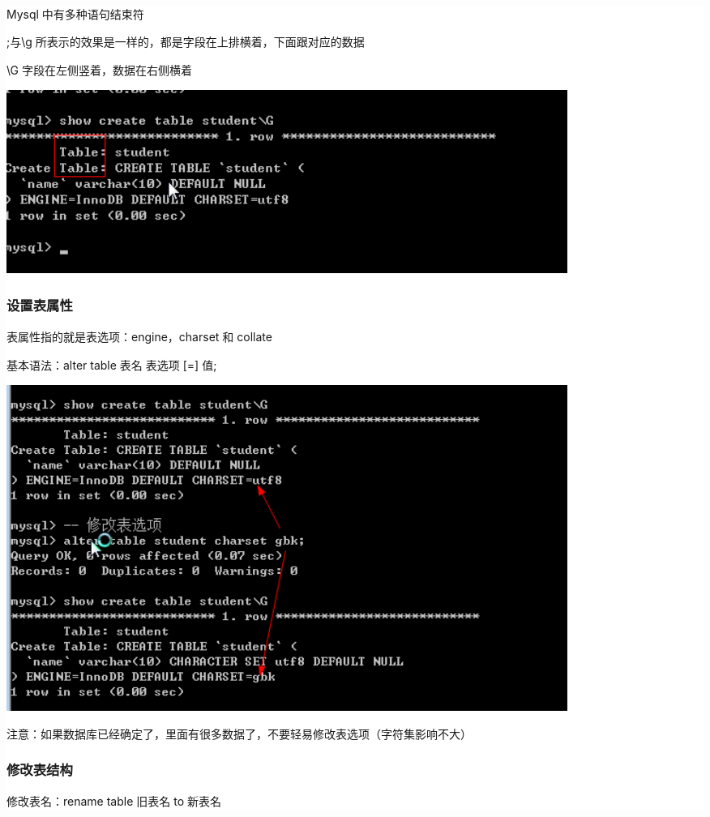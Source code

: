 Mysql 中有多种语句结束符

;与\g 所表示的效果是一样的，都是字段在上排横着，下面跟对应的数据

\G 字段在左侧竖着，数据在右侧横着

![image](./images/image-20211014085649701.png)

### 设置表属性

表属性指的就是表选项：engine，charset 和 collate

基本语法：alter table 表名 表选项 [=] 值;

![image](./images/image-20211014085703351.png)

注意：如果数据库已经确定了，里面有很多数据了，不要轻易修改表选项（字符集影响不大）

### 修改表结构

修改表名：rename table 旧表名 to 新表名
